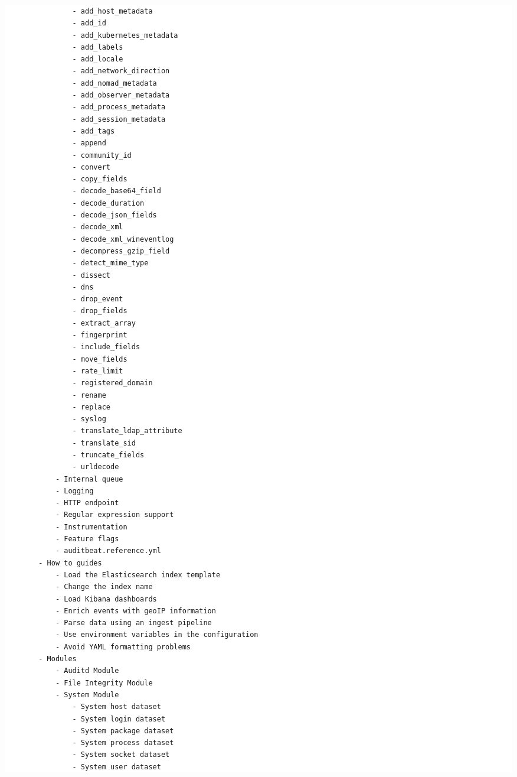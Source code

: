                     - add_host_metadata
                    - add_id
                    - add_kubernetes_metadata
                    - add_labels
                    - add_locale
                    - add_network_direction
                    - add_nomad_metadata
                    - add_observer_metadata
                    - add_process_metadata
                    - add_session_metadata
                    - add_tags
                    - append
                    - community_id
                    - convert
                    - copy_fields
                    - decode_base64_field
                    - decode_duration
                    - decode_json_fields
                    - decode_xml
                    - decode_xml_wineventlog
                    - decompress_gzip_field
                    - detect_mime_type
                    - dissect
                    - dns
                    - drop_event
                    - drop_fields
                    - extract_array
                    - fingerprint
                    - include_fields
                    - move_fields
                    - rate_limit
                    - registered_domain
                    - rename
                    - replace
                    - syslog
                    - translate_ldap_attribute
                    - translate_sid
                    - truncate_fields
                    - urldecode
                - Internal queue
                - Logging
                - HTTP endpoint
                - Regular expression support
                - Instrumentation
                - Feature flags
                - auditbeat.reference.yml
            - How to guides
                - Load the Elasticsearch index template
                - Change the index name
                - Load Kibana dashboards
                - Enrich events with geoIP information
                - Parse data using an ingest pipeline
                - Use environment variables in the configuration
                - Avoid YAML formatting problems
            - Modules
                - Auditd Module
                - File Integrity Module
                - System Module
                    - System host dataset
                    - System login dataset
                    - System package dataset
                    - System process dataset
                    - System socket dataset
                    - System user dataset